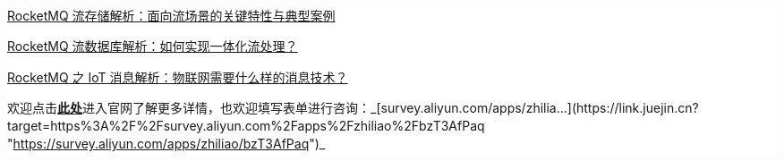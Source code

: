 [RocketMQ 流存储解析：面向流场景的关键特性与典型案例](https://link.juejin.cn?target=https%3A%2F%2Fmp.weixin.qq.com%2Fs%3F__biz%3DMzU4NzU0MDIzOQ%3D%3D%26mid%3D2247518478%26idx%3D1%26sn%3D3fb0a4349b24ea01e8dfbfe680f72abf%26scene%3D21%23wechat_redirect "https://mp.weixin.qq.com/s?__biz=MzU4NzU0MDIzOQ==&mid=2247518478&idx=1&sn=3fb0a4349b24ea01e8dfbfe680f72abf&scene=21#wechat_redirect")

[RocketMQ 流数据库解析：如何实现一体化流处理？](https://link.juejin.cn?target=https%3A%2F%2Fmp.weixin.qq.com%2Fs%3F__biz%3DMzUzNzYxNjAzMg%3D%3D%26mid%3D2247563015%26idx%3D1%26sn%3D6606fa325a0af660e3fd36d0b98af4a0%26scene%3D21%23wechat_redirect "https://mp.weixin.qq.com/s?__biz=MzUzNzYxNjAzMg==&mid=2247563015&idx=1&sn=6606fa325a0af660e3fd36d0b98af4a0&scene=21#wechat_redirect")

[RocketMQ 之 IoT 消息解析：物联网需要什么样的消息技术？](https://link.juejin.cn?target=https%3A%2F%2Fmp.weixin.qq.com%2Fs%3F__biz%3DMzUzNzYxNjAzMg%3D%3D%26mid%3D2247563397%26idx%3D1%26sn%3Dee57074e6f14afc73f565ca6c5ee29da%26scene%3D21%23wechat_redirect "https://mp.weixin.qq.com/s?__biz=MzUzNzYxNjAzMg==&mid=2247563397&idx=1&sn=ee57074e6f14afc73f565ca6c5ee29da&scene=21#wechat_redirect")

欢迎点击[**此处**](https://link.juejin.cn?target=https%3A%2F%2Fwww.aliyun.com%2Fproduct%2Fons "https://www.aliyun.com/product/ons")进入官网了解更多详情，也欢迎填写表单进行咨询：_[survey.aliyun.com/apps/zhilia…](https://link.juejin.cn?target=https%3A%2F%2Fsurvey.aliyun.com%2Fapps%2Fzhiliao%2FbzT3AfPaq "https://survey.aliyun.com/apps/zhiliao/bzT3AfPaq")_